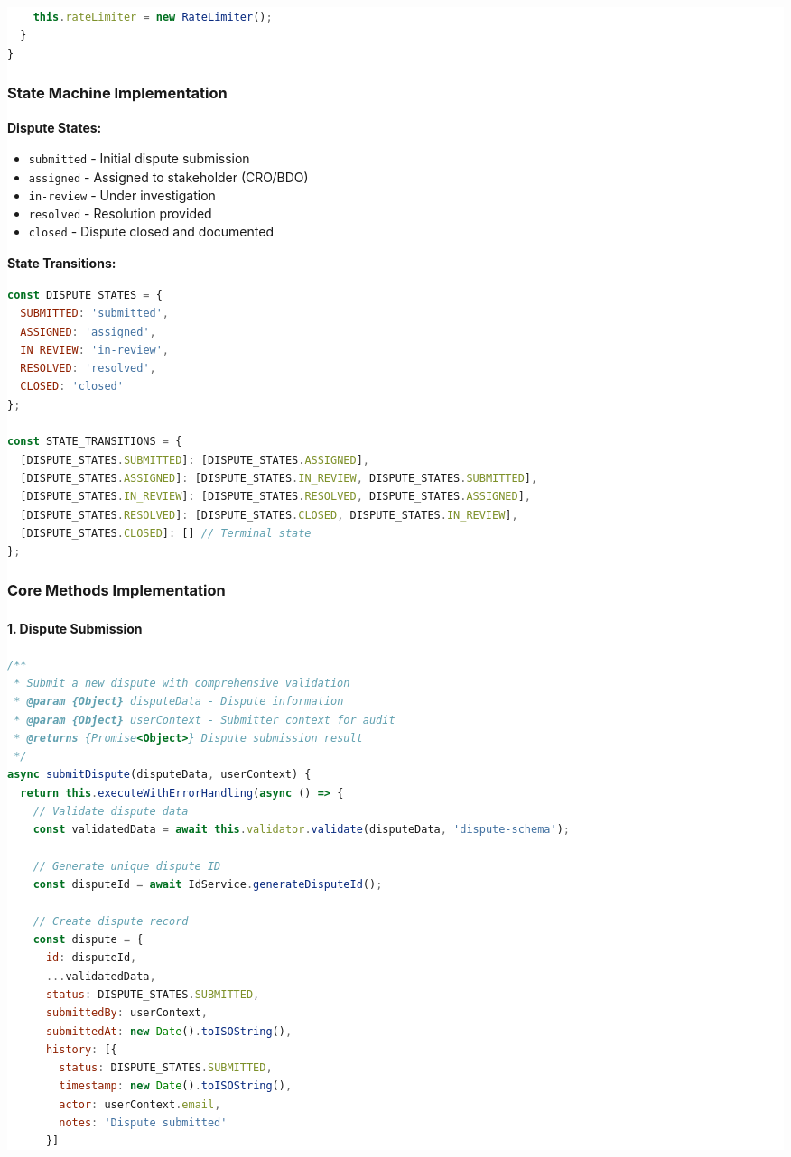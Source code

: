 ```javascript
    this.rateLimiter = new RateLimiter();
  }
}
```

### State Machine Implementation

**Dispute States:**
- `submitted` - Initial dispute submission
- `assigned` - Assigned to stakeholder (CRO/BDO)
- `in-review` - Under investigation
- `resolved` - Resolution provided
- `closed` - Dispute closed and documented

**State Transitions:**
```javascript
const DISPUTE_STATES = {
  SUBMITTED: 'submitted',
  ASSIGNED: 'assigned',
  IN_REVIEW: 'in-review',
  RESOLVED: 'resolved',
  CLOSED: 'closed'
};

const STATE_TRANSITIONS = {
  [DISPUTE_STATES.SUBMITTED]: [DISPUTE_STATES.ASSIGNED],
  [DISPUTE_STATES.ASSIGNED]: [DISPUTE_STATES.IN_REVIEW, DISPUTE_STATES.SUBMITTED],
  [DISPUTE_STATES.IN_REVIEW]: [DISPUTE_STATES.RESOLVED, DISPUTE_STATES.ASSIGNED],
  [DISPUTE_STATES.RESOLVED]: [DISPUTE_STATES.CLOSED, DISPUTE_STATES.IN_REVIEW],
  [DISPUTE_STATES.CLOSED]: [] // Terminal state
};
```

### Core Methods Implementation

#### 1. Dispute Submission
```javascript
/**
 * Submit a new dispute with comprehensive validation
 * @param {Object} disputeData - Dispute information
 * @param {Object} userContext - Submitter context for audit
 * @returns {Promise<Object>} Dispute submission result
 */
async submitDispute(disputeData, userContext) {
  return this.executeWithErrorHandling(async () => {
    // Validate dispute data
    const validatedData = await this.validator.validate(disputeData, 'dispute-schema');
    
    // Generate unique dispute ID
    const disputeId = await IdService.generateDisputeId();
    
    // Create dispute record
    const dispute = {
      id: disputeId,
      ...validatedData,
      status: DISPUTE_STATES.SUBMITTED,
      submittedBy: userContext,
      submittedAt: new Date().toISOString(),
      history: [{
        status: DISPUTE_STATES.SUBMITTED,
        timestamp: new Date().toISOString(),
        actor: userContext.email,
        notes: 'Dispute submitted'
      }]
```